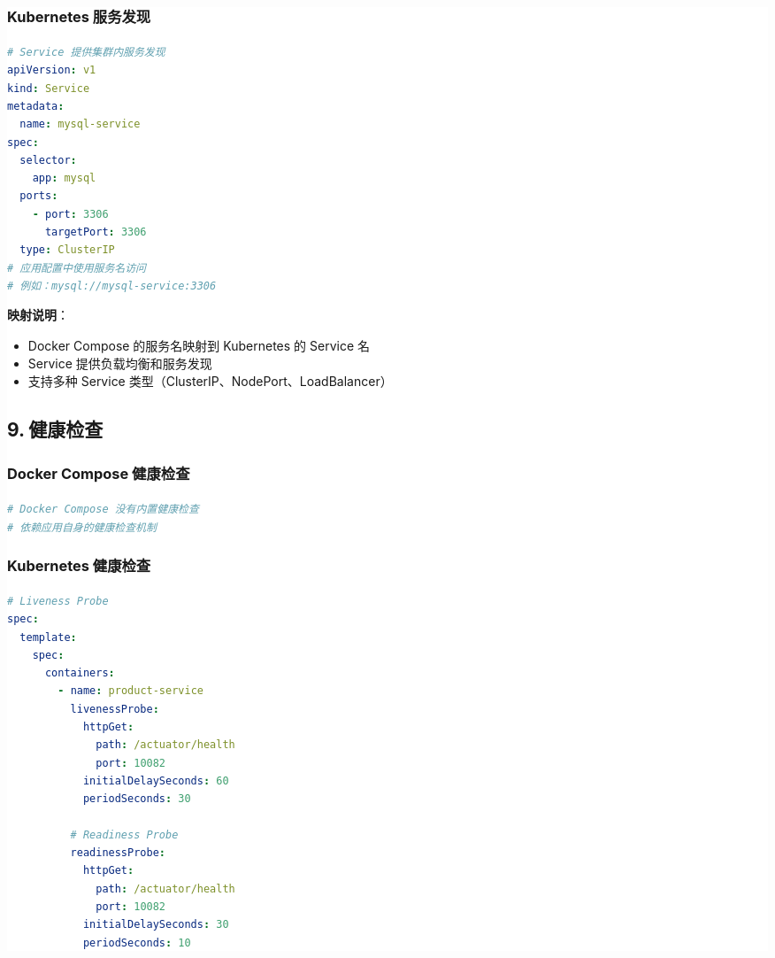 ### Kubernetes 服务发现

```yaml
# Service 提供集群内服务发现
apiVersion: v1
kind: Service
metadata:
  name: mysql-service
spec:
  selector:
    app: mysql
  ports:
    - port: 3306
      targetPort: 3306
  type: ClusterIP
# 应用配置中使用服务名访问
# 例如：mysql://mysql-service:3306
```

**映射说明**：

- Docker Compose 的服务名映射到 Kubernetes 的 Service 名
- Service 提供负载均衡和服务发现
- 支持多种 Service 类型（ClusterIP、NodePort、LoadBalancer）

## 9. 健康检查

### Docker Compose 健康检查

```yaml
# Docker Compose 没有内置健康检查
# 依赖应用自身的健康检查机制
```

### Kubernetes 健康检查

```yaml
# Liveness Probe
spec:
  template:
    spec:
      containers:
        - name: product-service
          livenessProbe:
            httpGet:
              path: /actuator/health
              port: 10082
            initialDelaySeconds: 60
            periodSeconds: 30

          # Readiness Probe
          readinessProbe:
            httpGet:
              path: /actuator/health
              port: 10082
            initialDelaySeconds: 30
            periodSeconds: 10
```
